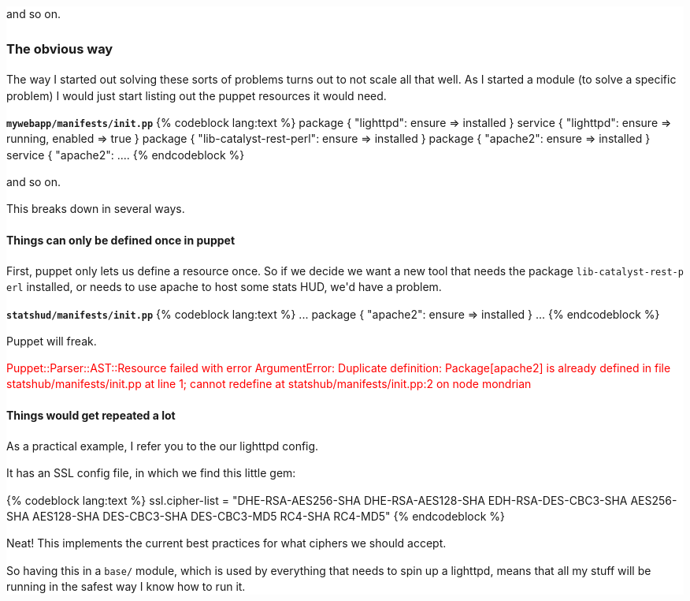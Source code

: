 and so on.

### The obvious way

The way I started out solving these sorts of problems turns out to not scale all that well.
As I started a module (to solve a specific problem) I would just start listing out the puppet resources it would need.

**`mywebapp/manifests/init.pp`**
{% codeblock lang:text %}
package { "lighttpd": ensure => installed }
service { "lighttpd": ensure => running, enabled => true }
package { "lib-catalyst-rest-perl": ensure => installed } 
package { "apache2": ensure => installed }
service { "apache2": ....
{% endcodeblock %}

and so on.

This breaks down in several ways. 

#### Things can only be defined once in puppet

First, puppet only lets us define a resource once. So if we decide we want a new tool that needs the package `lib-catalyst-rest-perl` installed, or needs to use apache to host some stats HUD,
we'd have a problem.

**`statshud/manifests/init.pp`**
{% codeblock lang:text %}
...
package { "apache2": ensure => installed }
...
{% endcodeblock %}

Puppet will freak.

<p style="color: red">
Puppet::Parser::AST::Resource failed with error ArgumentError: Duplicate definition: 
Package[apache2] is already defined in file statshub/manifests/init.pp at line 1; 
cannot redefine at statshub/manifests/init.pp:2 on node mondrian
</p>

#### Things would get repeated a lot

As a practical example, I refer you to the our lighttpd config.

It has an SSL config file, in which we find this little gem:

{% codeblock lang:text %}
ssl.cipher-list = "DHE-RSA-AES256-SHA DHE-RSA-AES128-SHA EDH-RSA-DES-CBC3-SHA 
    AES256-SHA AES128-SHA DES-CBC3-SHA DES-CBC3-MD5 RC4-SHA RC4-MD5"
{% endcodeblock %}

Neat! This implements the current best practices for what ciphers we should accept.

So having this in a `base/` module, which is used by everything that needs to spin up a lighttpd, means that all my stuff will be running in the safest way I know how to run it.

